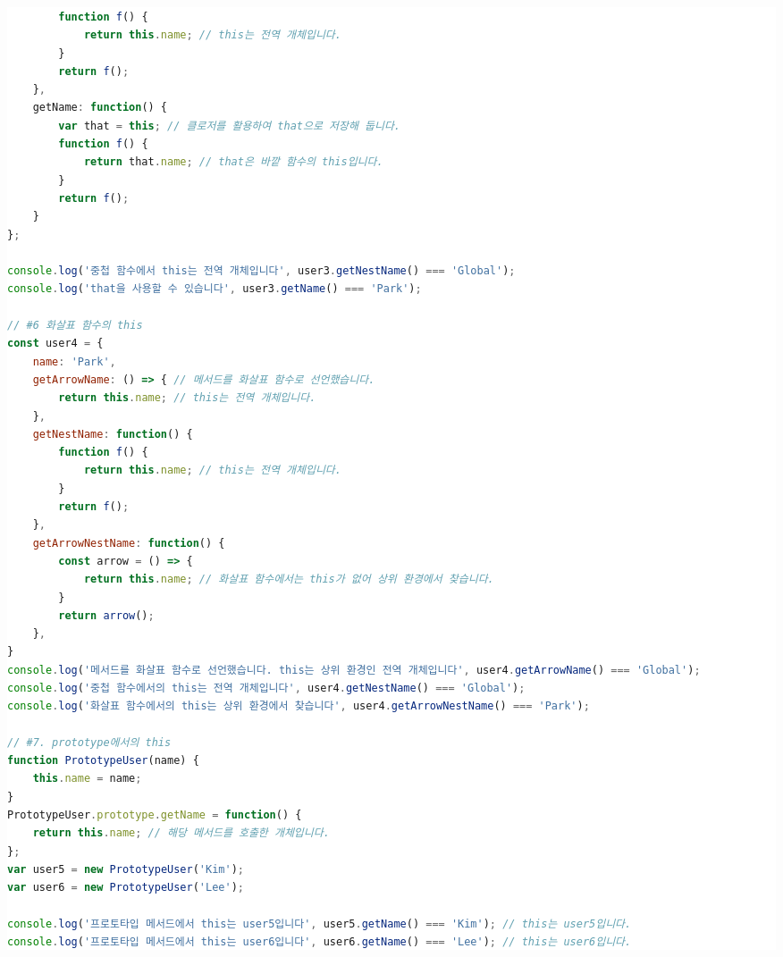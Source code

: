 ```javascript
        function f() {
            return this.name; // this는 전역 개체입니다. 
        }
        return f();
    },
    getName: function() {
        var that = this; // 클로저를 활용하여 that으로 저장해 둡니다.
        function f() {
            return that.name; // that은 바깥 함수의 this입니다.
        }
        return f();
    }
};

console.log('중첩 함수에서 this는 전역 개체입니다', user3.getNestName() === 'Global'); 
console.log('that을 사용할 수 있습니다', user3.getName() === 'Park'); 

// #6 화살표 함수의 this
const user4 = {
    name: 'Park',
    getArrowName: () => { // 메서드를 화살표 함수로 선언했습니다.
        return this.name; // this는 전역 개체입니다. 
    },        
    getNestName: function() {
        function f() {
            return this.name; // this는 전역 개체입니다. 
        }
        return f();
    },
    getArrowNestName: function() {
        const arrow = () => {
            return this.name; // 화살표 함수에서는 this가 없어 상위 환경에서 찾습니다.
        }
        return arrow();
    },
}
console.log('메서드를 화살표 함수로 선언했습니다. this는 상위 환경인 전역 개체입니다', user4.getArrowName() === 'Global');
console.log('중첩 함수에서의 this는 전역 개체입니다', user4.getNestName() === 'Global'); 
console.log('화살표 함수에서의 this는 상위 환경에서 찾습니다', user4.getArrowNestName() === 'Park');

// #7. prototype에서의 this
function PrototypeUser(name) {
    this.name = name;
}
PrototypeUser.prototype.getName = function() {
    return this.name; // 해당 메서드를 호출한 개체입니다.
};
var user5 = new PrototypeUser('Kim');
var user6 = new PrototypeUser('Lee');

console.log('프로토타입 메서드에서 this는 user5입니다', user5.getName() === 'Kim'); // this는 user5입니다.
console.log('프로토타입 메서드에서 this는 user6입니다', user6.getName() === 'Lee'); // this는 user6입니다.
```

